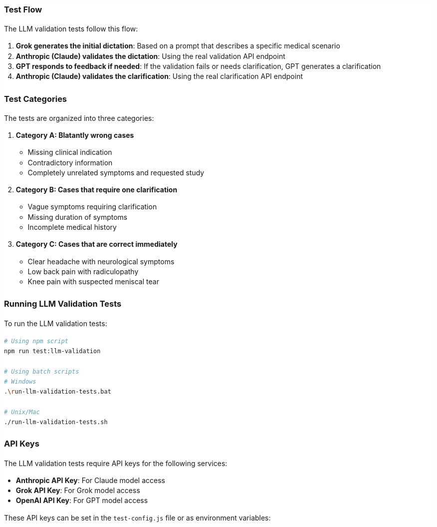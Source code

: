 ### Test Flow

The LLM validation tests follow this flow:

1. **Grok generates the initial dictation**: Based on a prompt that describes a specific medical scenario
2. **Anthropic (Claude) validates the dictation**: Using the real validation API endpoint
3. **GPT responds to feedback if needed**: If the validation fails or needs clarification, GPT generates a clarification
4. **Anthropic (Claude) validates the clarification**: Using the real clarification API endpoint

### Test Categories

The tests are organized into three categories:

1. **Category A: Blatantly wrong cases**
   - Missing clinical indication
   - Contradictory information
   - Completely unrelated symptoms and requested study

2. **Category B: Cases that require one clarification**
   - Vague symptoms requiring clarification
   - Missing duration of symptoms
   - Incomplete medical history

3. **Category C: Cases that are correct immediately**
   - Clear headache with neurological symptoms
   - Low back pain with radiculopathy
   - Knee pain with suspected meniscal tear

### Running LLM Validation Tests

To run the LLM validation tests:

```bash
# Using npm script
npm run test:llm-validation

# Using batch scripts
# Windows
.\run-llm-validation-tests.bat

# Unix/Mac
./run-llm-validation-tests.sh
```

### API Keys

The LLM validation tests require API keys for the following services:

- **Anthropic API Key**: For Claude model access
- **Grok API Key**: For Grok model access
- **OpenAI API Key**: For GPT model access

These API keys can be set in the `test-config.js` file or as environment variables:
